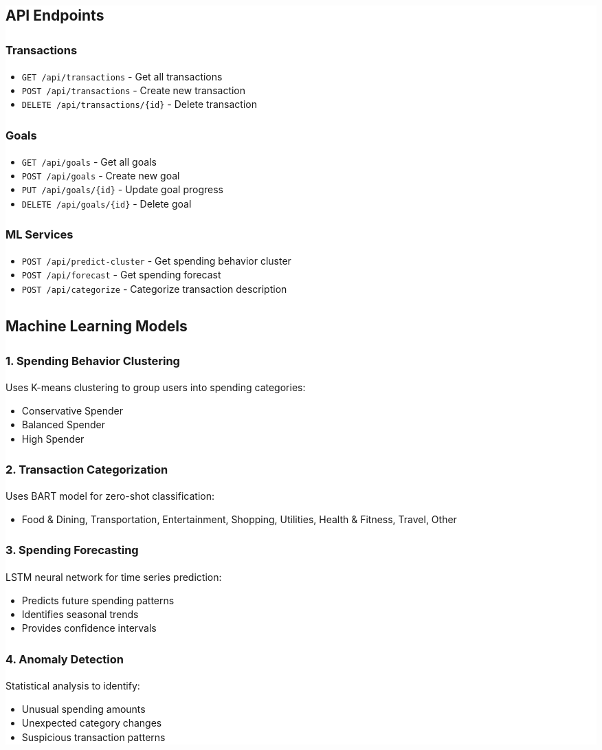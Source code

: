 ## API Endpoints

### Transactions
- `GET /api/transactions` - Get all transactions
- `POST /api/transactions` - Create new transaction
- `DELETE /api/transactions/{id}` - Delete transaction

### Goals
- `GET /api/goals` - Get all goals
- `POST /api/goals` - Create new goal
- `PUT /api/goals/{id}` - Update goal progress
- `DELETE /api/goals/{id}` - Delete goal

### ML Services
- `POST /api/predict-cluster` - Get spending behavior cluster
- `POST /api/forecast` - Get spending forecast
- `POST /api/categorize` - Categorize transaction description

## Machine Learning Models

### 1. Spending Behavior Clustering
Uses K-means clustering to group users into spending categories:
- Conservative Spender
- Balanced Spender  
- High Spender

### 2. Transaction Categorization
Uses BART model for zero-shot classification: 
- Food & Dining, Transportation, Entertainment, Shopping, Utilities, Health & Fitness, Travel, Other

### 3. Spending Forecasting
LSTM neural network for time series prediction:
- Predicts future spending patterns
- Identifies seasonal trends
- Provides confidence intervals

### 4. Anomaly Detection
Statistical analysis to identify:
- Unusual spending amounts
- Unexpected category changes
- Suspicious transaction patterns
